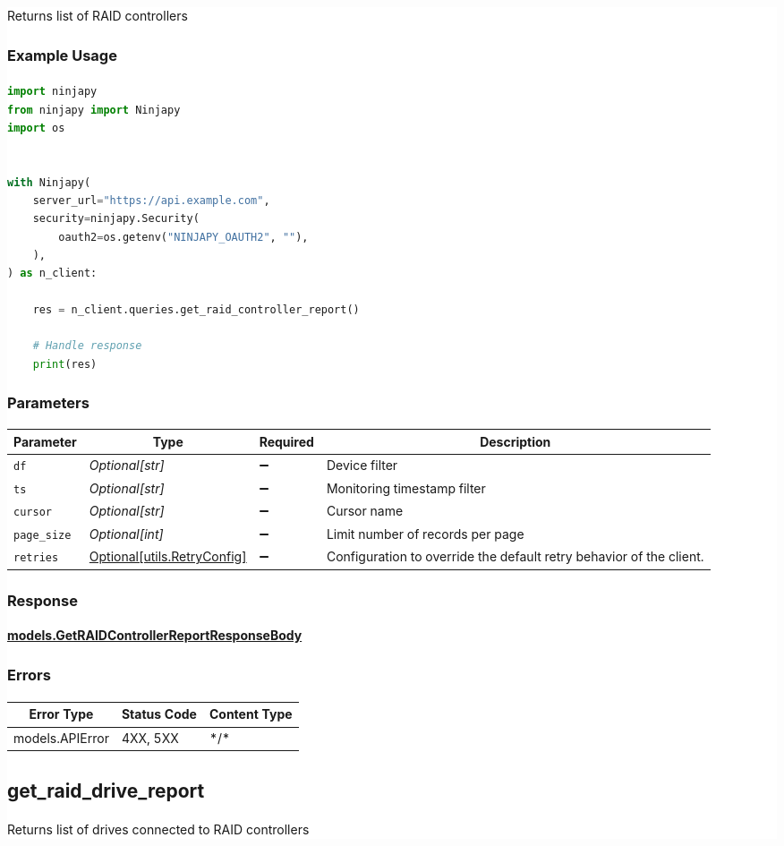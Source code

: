 Returns list of RAID controllers

### Example Usage

```python
import ninjapy
from ninjapy import Ninjapy
import os


with Ninjapy(
    server_url="https://api.example.com",
    security=ninjapy.Security(
        oauth2=os.getenv("NINJAPY_OAUTH2", ""),
    ),
) as n_client:

    res = n_client.queries.get_raid_controller_report()

    # Handle response
    print(res)

```

### Parameters

| Parameter                                                           | Type                                                                | Required                                                            | Description                                                         |
| ------------------------------------------------------------------- | ------------------------------------------------------------------- | ------------------------------------------------------------------- | ------------------------------------------------------------------- |
| `df`                                                                | *Optional[str]*                                                     | :heavy_minus_sign:                                                  | Device filter                                                       |
| `ts`                                                                | *Optional[str]*                                                     | :heavy_minus_sign:                                                  | Monitoring timestamp filter                                         |
| `cursor`                                                            | *Optional[str]*                                                     | :heavy_minus_sign:                                                  | Cursor name                                                         |
| `page_size`                                                         | *Optional[int]*                                                     | :heavy_minus_sign:                                                  | Limit number of records per page                                    |
| `retries`                                                           | [Optional[utils.RetryConfig]](../../models/utils/retryconfig.md)    | :heavy_minus_sign:                                                  | Configuration to override the default retry behavior of the client. |

### Response

**[models.GetRAIDControllerReportResponseBody](../../models/getraidcontrollerreportresponsebody.md)**

### Errors

| Error Type      | Status Code     | Content Type    |
| --------------- | --------------- | --------------- |
| models.APIError | 4XX, 5XX        | \*/\*           |

## get_raid_drive_report

Returns list of drives connected to RAID controllers
